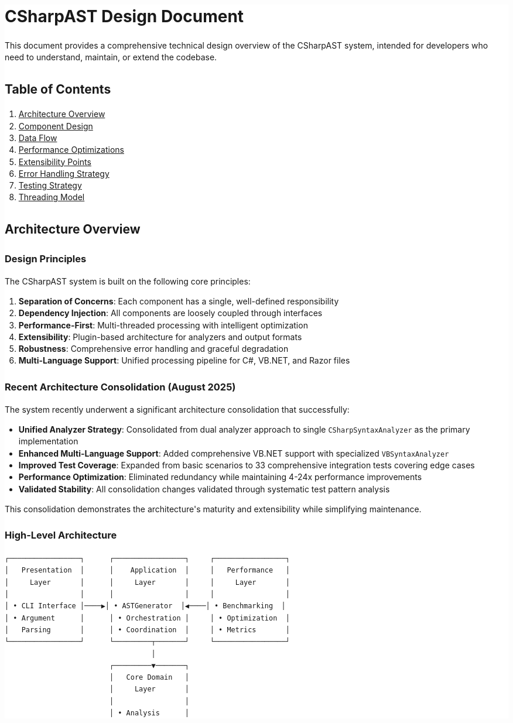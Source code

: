 # CSharpAST Design Document

This document provides a comprehensive technical design overview of the CSharpAST system, intended for developers who need to understand, maintain, or extend the codebase.

## Table of Contents

1. [Architecture Overview](#architecture-overview)
2. [Component Design](#component-design)
3. [Data Flow](#data-flow)
4. [Performance Optimizations](#performance-optimizations)
5. [Extensibility Points](#extensibility-points)
6. [Error Handling Strategy](#error-handling-strategy)
7. [Testing Strategy](#testing-strategy)
8. [Threading Model](#threading-model)

## Architecture Overview

### Design Principles

The CSharpAST system is built on the following core principles:

1. **Separation of Concerns**: Each component has a single, well-defined responsibility
2. **Dependency Injection**: All components are loosely coupled through interfaces
3. **Performance-First**: Multi-threaded processing with intelligent optimization
4. **Extensibility**: Plugin-based architecture for analyzers and output formats
5. **Robustness**: Comprehensive error handling and graceful degradation
6. **Multi-Language Support**: Unified processing pipeline for C#, VB.NET, and Razor files

### Recent Architecture Consolidation (August 2025)

The system recently underwent a significant architecture consolidation that successfully:

- **Unified Analyzer Strategy**: Consolidated from dual analyzer approach to single `CSharpSyntaxAnalyzer` as the primary implementation
- **Enhanced Multi-Language Support**: Added comprehensive VB.NET support with specialized `VBSyntaxAnalyzer` 
- **Improved Test Coverage**: Expanded from basic scenarios to 33 comprehensive integration tests covering edge cases
- **Performance Optimization**: Eliminated redundancy while maintaining 4-24x performance improvements
- **Validated Stability**: All consolidation changes validated through systematic test pattern analysis

This consolidation demonstrates the architecture's maturity and extensibility while simplifying maintenance.

### High-Level Architecture

```
┌─────────────────┐      ┌─────────────────┐     ┌─────────────────┐
│   Presentation  │      │    Application  │     │   Performance   │
│     Layer       │      │     Layer       │     │     Layer       │
│                 │      │                 │     │                 │
│ • CLI Interface │────▶│ • ASTGenerator  │◀────│ • Benchmarking  │
│ • Argument      │      │ • Orchestration │     │ • Optimization  │
│   Parsing       │      │ • Coordination  │     │ • Metrics       │
└─────────────────┘      └─────────┬───────┘     └─────────────────┘
                                   │
                         ┌─────────▼───────┐
                         │   Core Domain   │
                         │     Layer       │
                         │                 │
                         │ • Analysis      │
```